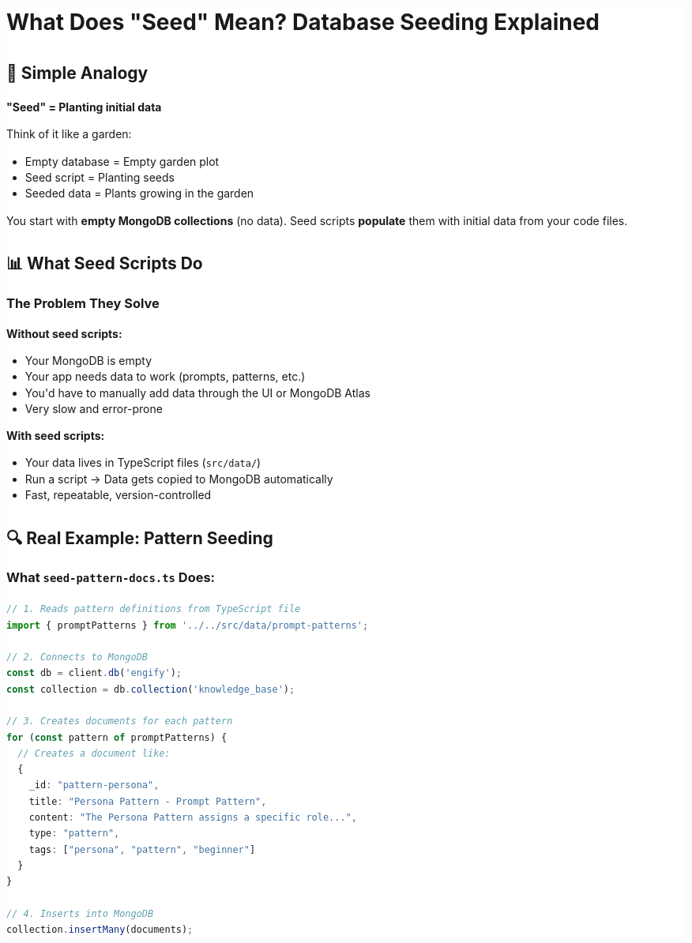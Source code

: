 # What Does "Seed" Mean? Database Seeding Explained

## 🌱 Simple Analogy

**"Seed" = Planting initial data**

Think of it like a garden:

- Empty database = Empty garden plot
- Seed script = Planting seeds
- Seeded data = Plants growing in the garden

You start with **empty MongoDB collections** (no data). Seed scripts **populate** them with initial data from your code files.

## 📊 What Seed Scripts Do

### The Problem They Solve

**Without seed scripts:**

- Your MongoDB is empty
- Your app needs data to work (prompts, patterns, etc.)
- You'd have to manually add data through the UI or MongoDB Atlas
- Very slow and error-prone

**With seed scripts:**

- Your data lives in TypeScript files (`src/data/`)
- Run a script → Data gets copied to MongoDB automatically
- Fast, repeatable, version-controlled

## 🔍 Real Example: Pattern Seeding

### What `seed-pattern-docs.ts` Does:

```typescript
// 1. Reads pattern definitions from TypeScript file
import { promptPatterns } from '../../src/data/prompt-patterns';

// 2. Connects to MongoDB
const db = client.db('engify');
const collection = db.collection('knowledge_base');

// 3. Creates documents for each pattern
for (const pattern of promptPatterns) {
  // Creates a document like:
  {
    _id: "pattern-persona",
    title: "Persona Pattern - Prompt Pattern",
    content: "The Persona Pattern assigns a specific role...",
    type: "pattern",
    tags: ["persona", "pattern", "beginner"]
  }
}

// 4. Inserts into MongoDB
collection.insertMany(documents);
```
